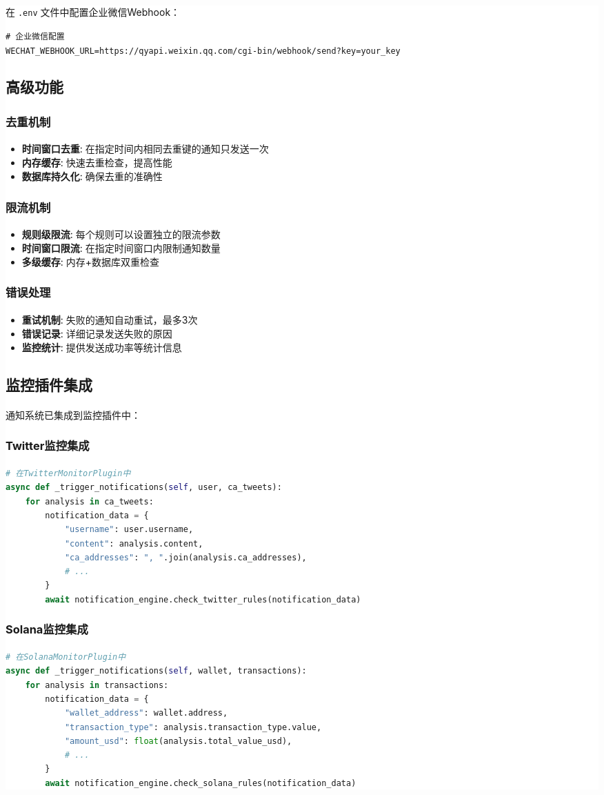 在 `.env` 文件中配置企业微信Webhook：

```env
# 企业微信配置
WECHAT_WEBHOOK_URL=https://qyapi.weixin.qq.com/cgi-bin/webhook/send?key=your_key
```

## 高级功能

### 去重机制

- **时间窗口去重**: 在指定时间内相同去重键的通知只发送一次
- **内存缓存**: 快速去重检查，提高性能
- **数据库持久化**: 确保去重的准确性

### 限流机制

- **规则级限流**: 每个规则可以设置独立的限流参数
- **时间窗口限流**: 在指定时间窗口内限制通知数量
- **多级缓存**: 内存+数据库双重检查

### 错误处理

- **重试机制**: 失败的通知自动重试，最多3次
- **错误记录**: 详细记录发送失败的原因
- **监控统计**: 提供发送成功率等统计信息

## 监控插件集成

通知系统已集成到监控插件中：

### Twitter监控集成

```python
# 在TwitterMonitorPlugin中
async def _trigger_notifications(self, user, ca_tweets):
    for analysis in ca_tweets:
        notification_data = {
            "username": user.username,
            "content": analysis.content,
            "ca_addresses": ", ".join(analysis.ca_addresses),
            # ...
        }
        await notification_engine.check_twitter_rules(notification_data)
```

### Solana监控集成

```python
# 在SolanaMonitorPlugin中
async def _trigger_notifications(self, wallet, transactions):
    for analysis in transactions:
        notification_data = {
            "wallet_address": wallet.address,
            "transaction_type": analysis.transaction_type.value,
            "amount_usd": float(analysis.total_value_usd),
            # ...
        }
        await notification_engine.check_solana_rules(notification_data)
```
